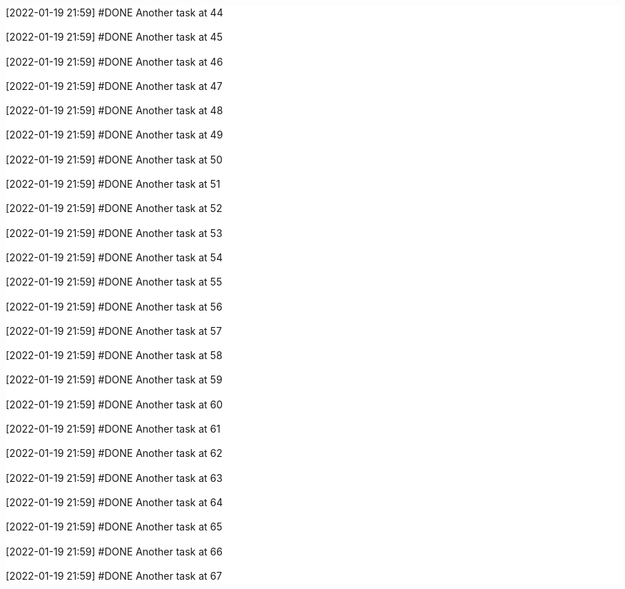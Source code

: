 
[2022-01-19 21:59] #DONE Another task at 44


[2022-01-19 21:59] #DONE Another task at 45


[2022-01-19 21:59] #DONE Another task at 46


[2022-01-19 21:59] #DONE Another task at 47


[2022-01-19 21:59] #DONE Another task at 48


[2022-01-19 21:59] #DONE Another task at 49


[2022-01-19 21:59] #DONE Another task at 50


[2022-01-19 21:59] #DONE Another task at 51


[2022-01-19 21:59] #DONE Another task at 52


[2022-01-19 21:59] #DONE Another task at 53


[2022-01-19 21:59] #DONE Another task at 54


[2022-01-19 21:59] #DONE Another task at 55


[2022-01-19 21:59] #DONE Another task at 56


[2022-01-19 21:59] #DONE Another task at 57


[2022-01-19 21:59] #DONE Another task at 58


[2022-01-19 21:59] #DONE Another task at 59


[2022-01-19 21:59] #DONE Another task at 60


[2022-01-19 21:59] #DONE Another task at 61


[2022-01-19 21:59] #DONE Another task at 62


[2022-01-19 21:59] #DONE Another task at 63


[2022-01-19 21:59] #DONE Another task at 64


[2022-01-19 21:59] #DONE Another task at 65


[2022-01-19 21:59] #DONE Another task at 66


[2022-01-19 21:59] #DONE Another task at 67

